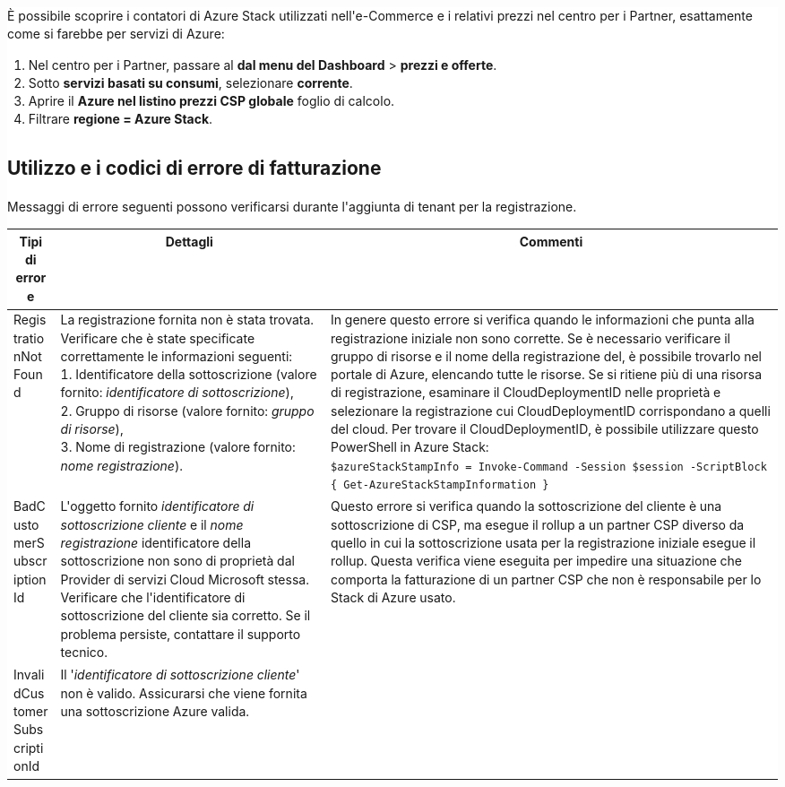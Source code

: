 È possibile scoprire i contatori di Azure Stack utilizzati nell'e-Commerce e i relativi prezzi nel centro per i Partner, esattamente come si farebbe per servizi di Azure:

1. Nel centro per i Partner, passare al **dal menu del Dashboard** > **prezzi e offerte**.
2. Sotto **servizi basati su consumi**, selezionare **corrente**.
3. Aprire il **Azure nel listino prezzi CSP globale** foglio di calcolo.
4. Filtrare **regione = Azure Stack**.

## <a name="usage-and-billing-error-codes"></a>Utilizzo e i codici di errore di fatturazione

Messaggi di errore seguenti possono verificarsi durante l'aggiunta di tenant per la registrazione.

| Tipi di errore                           | Dettagli                                                                                                                                                                                                                                                                                                                           | Commenti                                                                                                                                                                                                                                                                                                                                                                                                                                                                                                                                                                                                            |
|---------------------------------|-----------------------------------------------------------------------------------------------------------------------------------------------------------------------------------------------------------------------------------------------------------------------------------------------------------------------------------|---------------------------------------------------------------------------------------------------------------------------------------------------------------------------------------------------------------------------------------------------------------------------------------------------------------------------------------------------------------------------------------------------------------------------------------------------------------------------------------------------------------------------------------------------------------------------------------------------------------------|
| RegistrationNotFound            | La registrazione fornita non è stata trovata. Verificare che è state specificate correttamente le informazioni seguenti:<br>1. Identificatore della sottoscrizione (valore fornito: _identificatore di sottoscrizione_),<br>2. Gruppo di risorse (valore fornito: _gruppo di risorse_),<br>3. Nome di registrazione (valore fornito: _nome registrazione_).                             | In genere questo errore si verifica quando le informazioni che punta alla registrazione iniziale non sono corrette. Se è necessario verificare il gruppo di risorse e il nome della registrazione del, è possibile trovarlo nel portale di Azure, elencando tutte le risorse. Se si ritiene più di una risorsa di registrazione, esaminare il CloudDeploymentID nelle proprietà e selezionare la registrazione cui CloudDeploymentID corrispondano a quelli del cloud. Per trovare il CloudDeploymentID, è possibile utilizzare questo PowerShell in Azure Stack:<br>`$azureStackStampInfo = Invoke-Command -Session $session -ScriptBlock { Get-AzureStackStampInformation }` |
| BadCustomerSubscriptionId       | L'oggetto fornito _identificatore di sottoscrizione cliente_ e il _nome registrazione_ identificatore della sottoscrizione non sono di proprietà dal Provider di servizi Cloud Microsoft stessa. Verificare che l'identificatore di sottoscrizione del cliente sia corretto. Se il problema persiste, contattare il supporto tecnico. | Questo errore si verifica quando la sottoscrizione del cliente è una sottoscrizione di CSP, ma esegue il rollup a un partner CSP diverso da quello in cui la sottoscrizione usata per la registrazione iniziale esegue il rollup. Questa verifica viene eseguita per impedire una situazione che comporta la fatturazione di un partner CSP che non è responsabile per lo Stack di Azure usato.                                                                                                                                                                                                                                                                          |
| InvalidCustomerSubscriptionId   | Il '_identificatore di sottoscrizione cliente_' non è valido. Assicurarsi che viene fornita una sottoscrizione Azure valida.                                                                                                                                                                         |                                                                                                                                                                                                                                                                                                                                                                                                                                                                                                                                                                                                                     |
